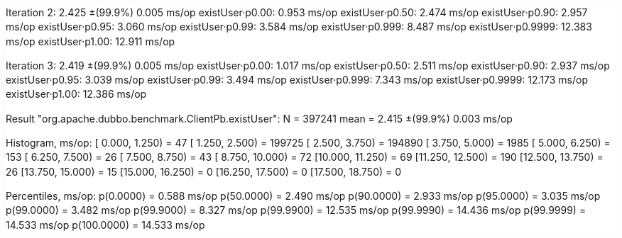 Iteration   2: 2.425 ±(99.9%) 0.005 ms/op
                 existUser·p0.00:   0.953 ms/op
                 existUser·p0.50:   2.474 ms/op
                 existUser·p0.90:   2.957 ms/op
                 existUser·p0.95:   3.060 ms/op
                 existUser·p0.99:   3.584 ms/op
                 existUser·p0.999:  8.487 ms/op
                 existUser·p0.9999: 12.383 ms/op
                 existUser·p1.00:   12.911 ms/op

Iteration   3: 2.419 ±(99.9%) 0.005 ms/op
                 existUser·p0.00:   1.017 ms/op
                 existUser·p0.50:   2.511 ms/op
                 existUser·p0.90:   2.937 ms/op
                 existUser·p0.95:   3.039 ms/op
                 existUser·p0.99:   3.494 ms/op
                 existUser·p0.999:  7.343 ms/op
                 existUser·p0.9999: 12.173 ms/op
                 existUser·p1.00:   12.386 ms/op



Result "org.apache.dubbo.benchmark.ClientPb.existUser":
  N = 397241
  mean =      2.415 ±(99.9%) 0.003 ms/op

  Histogram, ms/op:
    [ 0.000,  1.250) = 47 
    [ 1.250,  2.500) = 199725 
    [ 2.500,  3.750) = 194890 
    [ 3.750,  5.000) = 1985 
    [ 5.000,  6.250) = 153 
    [ 6.250,  7.500) = 26 
    [ 7.500,  8.750) = 43 
    [ 8.750, 10.000) = 72 
    [10.000, 11.250) = 69 
    [11.250, 12.500) = 190 
    [12.500, 13.750) = 26 
    [13.750, 15.000) = 15 
    [15.000, 16.250) = 0 
    [16.250, 17.500) = 0 
    [17.500, 18.750) = 0 

  Percentiles, ms/op:
      p(0.0000) =      0.588 ms/op
     p(50.0000) =      2.490 ms/op
     p(90.0000) =      2.933 ms/op
     p(95.0000) =      3.035 ms/op
     p(99.0000) =      3.482 ms/op
     p(99.9000) =      8.327 ms/op
     p(99.9900) =     12.535 ms/op
     p(99.9990) =     14.436 ms/op
     p(99.9999) =     14.533 ms/op
    p(100.0000) =     14.533 ms/op
